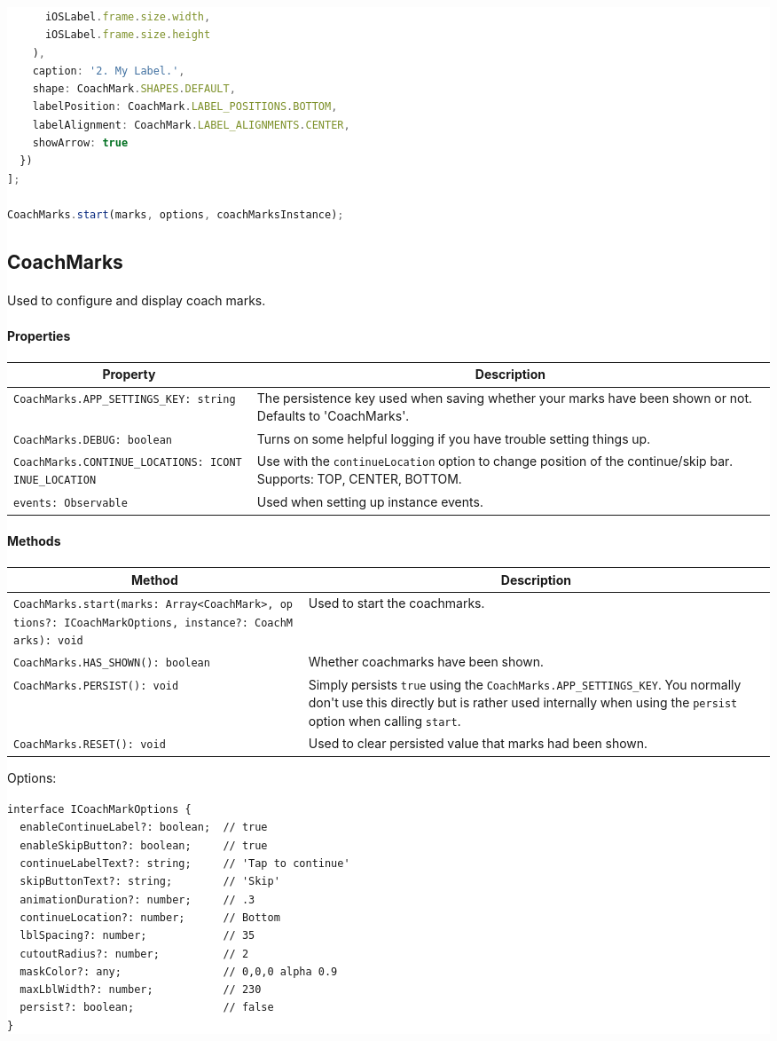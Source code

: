 ```ts
      iOSLabel.frame.size.width, 
      iOSLabel.frame.size.height
    ),
    caption: '2. My Label.',
    shape: CoachMark.SHAPES.DEFAULT,
    labelPosition: CoachMark.LABEL_POSITIONS.BOTTOM,
    labelAlignment: CoachMark.LABEL_ALIGNMENTS.CENTER,
    showArrow: true
  })
];

CoachMarks.start(marks, options, coachMarksInstance);
```

## CoachMarks

Used to configure and display coach marks.

#### Properties

Property |  Description
-------- | ---------
`CoachMarks.APP_SETTINGS_KEY: string` | The persistence key used when saving whether your marks have been shown or not. Defaults to 'CoachMarks'.
`CoachMarks.DEBUG: boolean` | Turns on some helpful logging if you have trouble setting things up.
`CoachMarks.CONTINUE_LOCATIONS: ICONTINUE_LOCATION` | Use with the `continueLocation` option to change position of the continue/skip bar. Supports: TOP, CENTER, BOTTOM.
`events: Observable` | Used when setting up instance events.

#### Methods

Method |  Description
-------- | ---------
`CoachMarks.start(marks: Array<CoachMark>, options?: ICoachMarkOptions, instance?: CoachMarks): void` | Used to start the coachmarks.
`CoachMarks.HAS_SHOWN(): boolean` | Whether coachmarks have been shown.
`CoachMarks.PERSIST(): void` | Simply persists `true` using the `CoachMarks.APP_SETTINGS_KEY`. You normally don't use this directly but is rather used internally when using the `persist` option when calling `start`.
`CoachMarks.RESET(): void` | Used to clear persisted value that marks had been shown.

Options:

```
interface ICoachMarkOptions {
  enableContinueLabel?: boolean;  // true
  enableSkipButton?: boolean;     // true
  continueLabelText?: string;     // 'Tap to continue'
  skipButtonText?: string;        // 'Skip'
  animationDuration?: number;     // .3
  continueLocation?: number;      // Bottom
  lblSpacing?: number;            // 35
  cutoutRadius?: number;          // 2
  maskColor?: any;                // 0,0,0 alpha 0.9
  maxLblWidth?: number;           // 230
  persist?: boolean;              // false
}
```
